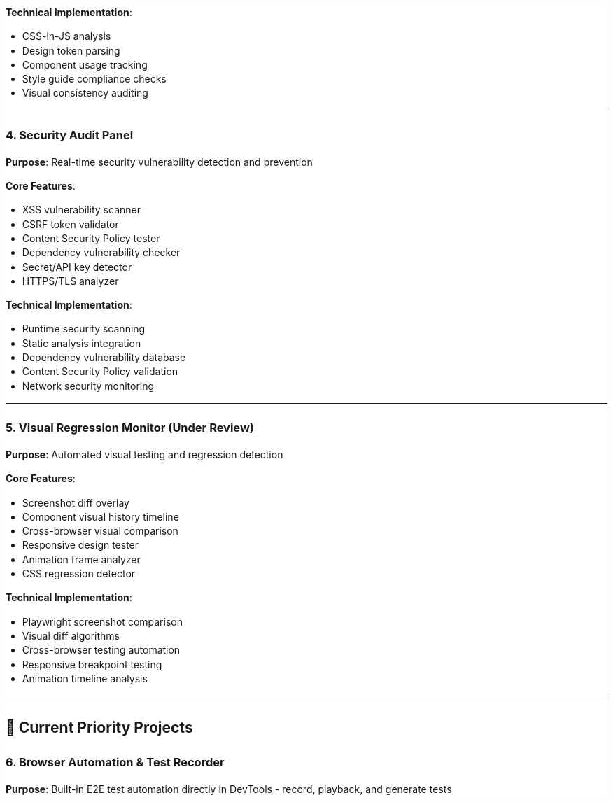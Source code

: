 **Technical Implementation**:
- CSS-in-JS analysis
- Design token parsing
- Component usage tracking
- Style guide compliance checks
- Visual consistency auditing

---

### 4. Security Audit Panel
**Purpose**: Real-time security vulnerability detection and prevention

**Core Features**:
- XSS vulnerability scanner
- CSRF token validator
- Content Security Policy tester
- Dependency vulnerability checker
- Secret/API key detector
- HTTPS/TLS analyzer

**Technical Implementation**:
- Runtime security scanning
- Static analysis integration
- Dependency vulnerability database
- Content Security Policy validation
- Network security monitoring

---

### 5. Visual Regression Monitor (Under Review)
**Purpose**: Automated visual testing and regression detection

**Core Features**:
- Screenshot diff overlay
- Component visual history timeline
- Cross-browser visual comparison
- Responsive design tester
- Animation frame analyzer
- CSS regression detector

**Technical Implementation**:
- Playwright screenshot comparison
- Visual diff algorithms
- Cross-browser testing automation
- Responsive breakpoint testing
- Animation timeline analysis

---

## 🚧 Current Priority Projects

### 6. Browser Automation & Test Recorder
**Purpose**: Built-in E2E test automation directly in DevTools - record, playback, and generate tests
